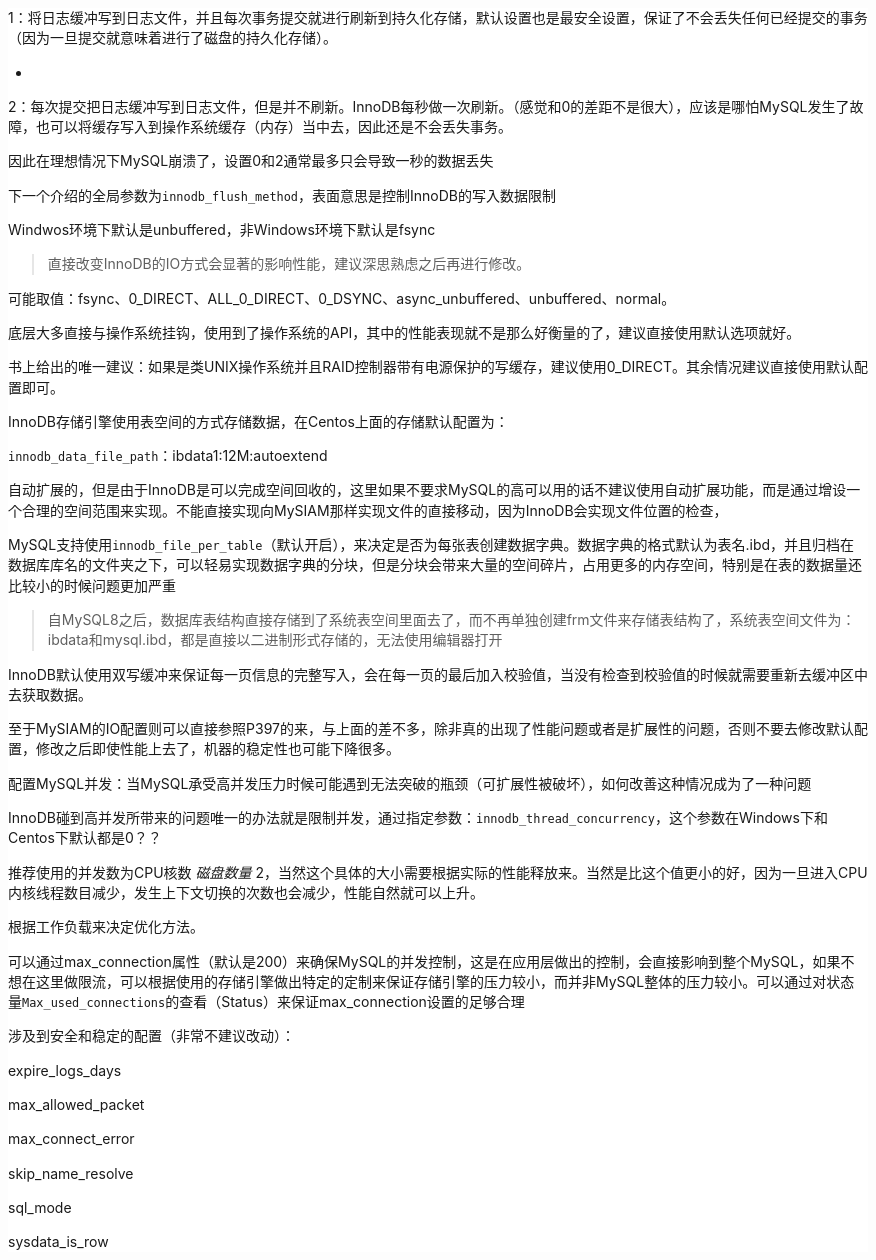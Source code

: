   1：将日志缓冲写到日志文件，并且每次事务提交就进行刷新到持久化存储，默认设置也是最安全设置，保证了不会丢失任何已经提交的事务（因为一旦提交就意味着进行了磁盘的持久化存储）。

- 

  2：每次提交把日志缓冲写到日志文件，但是并不刷新。InnoDB每秒做一次刷新。（感觉和0的差距不是很大），应该是哪怕MySQL发生了故障，也可以将缓存写入到操作系统缓存（内存）当中去，因此还是不会丢失事务。

因此在理想情况下MySQL崩溃了，设置0和2通常最多只会导致一秒的数据丢失

下一个介绍的全局参数为`innodb_flush_method`，表面意思是控制InnoDB的写入数据限制

Windwos环境下默认是unbuffered，非Windows环境下默认是fsync

> 直接改变InnoDB的IO方式会显著的影响性能，建议深思熟虑之后再进行修改。

可能取值：fsync、0_DIRECT、ALL_0_DIRECT、0_DSYNC、async_unbuffered、unbuffered、normal。

底层大多直接与操作系统挂钩，使用到了操作系统的API，其中的性能表现就不是那么好衡量的了，建议直接使用默认选项就好。

书上给出的唯一建议：如果是类UNIX操作系统并且RAID控制器带有电源保护的写缓存，建议使用0_DIRECT。其余情况建议直接使用默认配置即可。

InnoDB存储引擎使用表空间的方式存储数据，在Centos上面的存储默认配置为：

`innodb_data_file_path`：ibdata1:12M:autoextend

自动扩展的，但是由于InnoDB是可以完成空间回收的，这里如果不要求MySQL的高可以用的话不建议使用自动扩展功能，而是通过增设一个合理的空间范围来实现。不能直接实现向MySIAM那样实现文件的直接移动，因为InnoDB会实现文件位置的检查，

MySQL支持使用`innodb_file_per_table`（默认开启），来决定是否为每张表创建数据字典。数据字典的格式默认为表名.ibd，并且归档在数据库库名的文件夹之下，可以轻易实现数据字典的分块，但是分块会带来大量的空间碎片，占用更多的内存空间，特别是在表的数据量还比较小的时候问题更加严重

> 自MySQL8之后，数据库表结构直接存储到了系统表空间里面去了，而不再单独创建frm文件来存储表结构了，系统表空间文件为：ibdata和mysql.ibd，都是直接以二进制形式存储的，无法使用编辑器打开

InnoDB默认使用双写缓冲来保证每一页信息的完整写入，会在每一页的最后加入校验值，当没有检查到校验值的时候就需要重新去缓冲区中去获取数据。

至于MySIAM的IO配置则可以直接参照P397的来，与上面的差不多，除非真的出现了性能问题或者是扩展性的问题，否则不要去修改默认配置，修改之后即使性能上去了，机器的稳定性也可能下降很多。

配置MySQL并发：当MySQL承受高并发压力时候可能遇到无法突破的瓶颈（可扩展性被破坏），如何改善这种情况成为了一种问题

InnoDB碰到高并发所带来的问题唯一的办法就是限制并发，通过指定参数：`innodb_thread_concurrency`，这个参数在Windows下和Centos下默认都是0？？

推荐使用的并发数为CPU核数  *磁盘数量*  2，当然这个具体的大小需要根据实际的性能释放来。当然是比这个值更小的好，因为一旦进入CPU内核线程数目减少，发生上下文切换的次数也会减少，性能自然就可以上升。

根据工作负载来决定优化方法。

可以通过max_connection属性（默认是200）来确保MySQL的并发控制，这是在应用层做出的控制，会直接影响到整个MySQL，如果不想在这里做限流，可以根据使用的存储引擎做出特定的定制来保证存储引擎的压力较小，而并非MySQL整体的压力较小。可以通过对状态量`Max_used_connections`的查看（Status）来保证max_connection设置的足够合理

涉及到安全和稳定的配置（非常不建议改动）：

expire_logs_days

max_allowed_packet

max_connect_error

skip_name_resolve

sql_mode

sysdata_is_row
